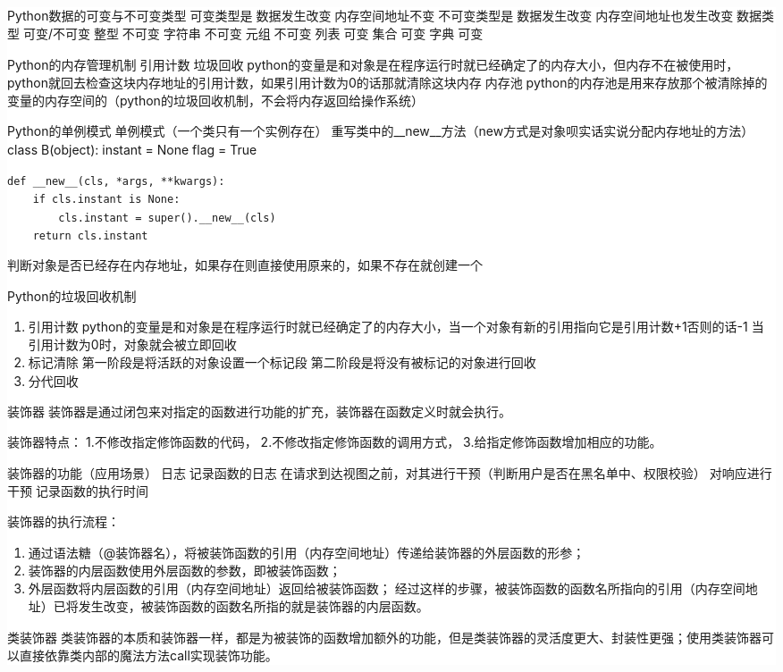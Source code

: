 Python数据的可变与不可变类型
可变类型是 数据发生改变 内存空间地址不变
不可变类型是 数据发生改变 内存空间地址也发生改变
数据类型    可变/不可变
整型    不可变
字符串    不可变
元组    不可变
列表    可变
集合    可变
字典    可变

Python的内存管理机制
引用计数
垃圾回收 python的变量是和对象是在程序运行时就已经确定了的内存大小，但内存不在被使用时，python就回去检查这块内存地址的引用计数，如果引用计数为0的话那就清除这块内存
内存池 python的内存池是用来存放那个被清除掉的变量的内存空间的（python的垃圾回收机制，不会将内存返回给操作系统）

Python的单例模式
单例模式（一个类只有一个实例存在）
重写类中的__new__方法（new方式是对象呗实话实说分配内存地址的方法）
class B(object):
    instant = None
    flag = True

    def __new__(cls, *args, **kwargs):
        if cls.instant is None:
            cls.instant = super().__new__(cls)
        return cls.instant
判断对象是否已经存在内存地址，如果存在则直接使用原来的，如果不存在就创建一个

Python的垃圾回收机制
1.    引用计数 python的变量是和对象是在程序运行时就已经确定了的内存大小，当一个对象有新的引用指向它是引用计数+1否则的话-1 当引用计数为0时，对象就会被立即回收
2.    标记清除 第一阶段是将活跃的对象设置一个标记段 第二阶段是将没有被标记的对象进行回收
3.    分代回收

装饰器
装饰器是通过闭包来对指定的函数进行功能的扩充，装饰器在函数定义时就会执行。

装饰器特点：
1.不修改指定修饰函数的代码，
2.不修改指定修饰函数的调用方式，
3.给指定修饰函数增加相应的功能。

装饰器的功能（应用场景）
日志 记录函数的日志
在请求到达视图之前，对其进行干预（判断用户是否在黑名单中、权限校验）
对响应进行干预
记录函数的执行时间

装饰器的执行流程：
1.    通过语法糖（@装饰器名），将被装饰函数的引用（内存空间地址）传递给装饰器的外层函数的形参；
2.    装饰器的内层函数使用外层函数的参数，即被装饰函数；
3.    外层函数将内层函数的引用（内存空间地址）返回给被装饰函数；
经过这样的步骤，被装饰函数的函数名所指向的引用（内存空间地址）已将发生改变，被装饰函数的函数名所指的就是装饰器的内层函数。

类装饰器
类装饰器的本质和装饰器一样，都是为被装饰的函数增加额外的功能，但是类装饰器的灵活度更大、封装性更强；使用类装饰器可以直接依靠类内部的魔法方法call实现装饰功能。
